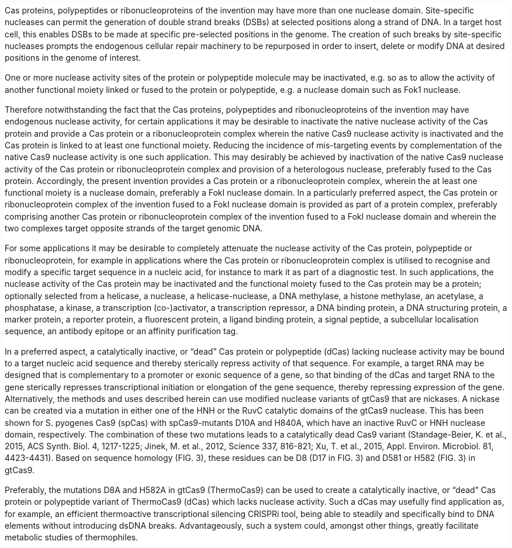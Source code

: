 Cas proteins, polypeptides or ribonucleoproteins of the invention may have more than one nuclease domain. Site-specific nucleases can permit the generation of double strand breaks (DSBs) at selected positions along a strand of DNA. In a target host cell, this enables DSBs to be made at specific pre-selected positions in the genome. The creation of such breaks by site-specific nucleases prompts the endogenous cellular repair machinery to be repurposed in order to insert, delete or modify DNA at desired positions in the genome of interest.

One or more nuclease activity sites of the protein or polypeptide molecule may be inactivated, e.g. so as to allow the activity of another functional moiety linked or fused to the protein or polypeptide, e.g. a nuclease domain such as Fok1 nuclease.

Therefore notwithstanding the fact that the Cas proteins, polypeptides and ribonucleoproteins of the invention may have endogenous nuclease activity, for certain applications it may be desirable to inactivate the native nuclease activity of the Cas protein and provide a Cas protein or a ribonucleoprotein complex wherein the native Cas9 nuclease activity is inactivated and the Cas protein is linked to at least one functional moiety. Reducing the incidence of mis-targeting events by complementation of the native Cas9 nuclease activity is one such application. This may desirably be achieved by inactivation of the native Cas9 nuclease activity of the Cas protein or ribonucleoprotein complex and provision of a heterologous nuclease, preferably fused to the Cas protein. Accordingly, the present invention provides a Cas protein or a ribonucleoprotein complex, wherein the at least one functional moiety is a nuclease domain, preferably a FokI nuclease domain. In a particularly preferred aspect, the Cas protein or ribonucleoprotein complex of the invention fused to a FokI nuclease domain is provided as part of a protein complex, preferably comprising another Cas protein or ribonucleoprotein complex of the invention fused to a FokI nuclease domain and wherein the two complexes target opposite strands of the target genomic DNA.

For some applications it may be desirable to completely attenuate the nuclease activity of the Cas protein, polypeptide or ribonucleoprotein, for example in applications where the Cas protein or ribonucleoprotein complex is utilised to recognise and modify a specific target sequence in a nucleic acid, for instance to mark it as part of a diagnostic test. In such applications, the nuclease activity of the Cas protein may be inactivated and the functional moiety fused to the Cas protein may be a protein; optionally selected from a helicase, a nuclease, a helicase-nuclease, a DNA methylase, a histone methylase, an acetylase, a phosphatase, a kinase, a transcription (co-)activator, a transcription repressor, a DNA binding protein, a DNA structuring protein, a marker protein, a reporter protein, a fluorescent protein, a ligand binding protein, a signal peptide, a subcellular localisation sequence, an antibody epitope or an affinity purification tag.

In a preferred aspect, a catalytically inactive, or “dead” Cas protein or polypeptide (dCas) lacking nuclease activity may be bound to a target nucleic acid sequence and thereby sterically repress activity of that sequence. For example, a target RNA may be designed that is complementary to a promoter or exonic sequence of a gene, so that binding of the dCas and target RNA to the gene sterically represses transcriptional initiation or elongation of the gene sequence, thereby repressing expression of the gene. Alternatively, the methods and uses described herein can use modified nuclease variants of gtCas9 that are nickases. A nickase can be created via a mutation in either one of the HNH or the RuvC catalytic domains of the gtCas9 nuclease. This has been shown for S. pyogenes Cas9 (spCas) with spCas9-mutants D10A and H840A, which have an inactive RuvC or HNH nuclease domain, respectively. The combination of these two mutations leads to a catalytically dead Cas9 variant (Standage-Beier, K. et al., 2015, ACS Synth. Biol. 4, 1217-1225; Jinek, M. et al., 2012, Science 337, 816-821; Xu, T. et al., 2015, Appl. Environ. Microbiol. 81, 4423-4431). Based on sequence homology (FIG. 3), these residues can be D8 (D17 in FIG. 3) and D581 or H582 (FIG. 3) in gtCas9.

Preferably, the mutations D8A and H582A in gtCas9 (ThermoCas9) can be used to create a catalytically inactive, or “dead” Cas protein or polypeptide variant of ThermoCas9 (dCas) which lacks nuclease activity. Such a dCas may usefully find application as, for example, an efficient thermoactive transcriptional silencing CRISPRi tool, being able to steadily and specifically bind to DNA elements without introducing dsDNA breaks. Advantageously, such a system could, amongst other things, greatly facilitate metabolic studies of thermophiles.
